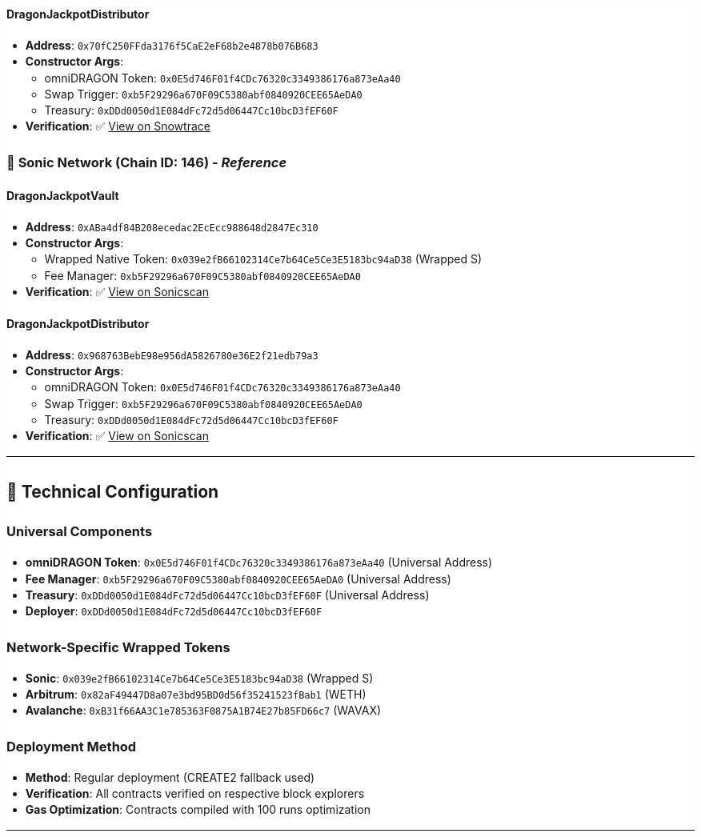 #### **DragonJackpotDistributor**
- **Address**: `0x70fC250FFda3176f5CaE2eF68b2e4878b076B683`
- **Constructor Args**:
  - omniDRAGON Token: `0x0E5d746F01f4CDc76320c3349386176a873eAa40`
  - Swap Trigger: `0xb5F29296a670F09C5380abf0840920CEE65AeDA0`
  - Treasury: `0xDDd0050d1E084dFc72d5d06447Cc10bcD3fEF60F`
- **Verification**: ✅ [View on Snowtrace](https://snowtrace.io/address/0x70fC250FFda3176f5CaE2eF68b2e4878b076B683#code)

### 🔵 **Sonic Network (Chain ID: 146)** - *Reference*

#### **DragonJackpotVault**
- **Address**: `0xABa4df84B208ecedac2EcEcc988648d2847Ec310`
- **Constructor Args**:
  - Wrapped Native Token: `0x039e2fB66102314Ce7b64Ce5Ce3E5183bc94aD38` (Wrapped S)
  - Fee Manager: `0xb5F29296a670F09C5380abf0840920CEE65AeDA0`
- **Verification**: ✅ [View on Sonicscan](https://sonicscan.org/address/0xABa4df84B208ecedac2EcEcc988648d2847Ec310#code)

#### **DragonJackpotDistributor**
- **Address**: `0x968763BebE98e956dA5826780e36E2f21edb79a3`
- **Constructor Args**:
  - omniDRAGON Token: `0x0E5d746F01f4CDc76320c3349386176a873eAa40`
  - Swap Trigger: `0xb5F29296a670F09C5380abf0840920CEE65AeDA0`
  - Treasury: `0xDDd0050d1E084dFc72d5d06447Cc10bcD3fEF60F`
- **Verification**: ✅ [View on Sonicscan](https://sonicscan.org/address/0x968763BebE98e956dA5826780e36E2f21edb79a3#code)

---

## 🔧 **Technical Configuration**

### **Universal Components**
- **omniDRAGON Token**: `0x0E5d746F01f4CDc76320c3349386176a873eAa40` (Universal Address)
- **Fee Manager**: `0xb5F29296a670F09C5380abf0840920CEE65AeDA0` (Universal Address)
- **Treasury**: `0xDDd0050d1E084dFc72d5d06447Cc10bcD3fEF60F` (Universal Address)
- **Deployer**: `0xDDd0050d1E084dFc72d5d06447Cc10bcD3fEF60F`

### **Network-Specific Wrapped Tokens**
- **Sonic**: `0x039e2fB66102314Ce7b64Ce5Ce3E5183bc94aD38` (Wrapped S)
- **Arbitrum**: `0x82aF49447D8a07e3bd95BD0d56f35241523fBab1` (WETH)
- **Avalanche**: `0xB31f66AA3C1e785363F0875A1B74E27b85FD66c7` (WAVAX)

### **Deployment Method**
- **Method**: Regular deployment (CREATE2 fallback used)
- **Verification**: All contracts verified on respective block explorers
- **Gas Optimization**: Contracts compiled with 100 runs optimization

---
